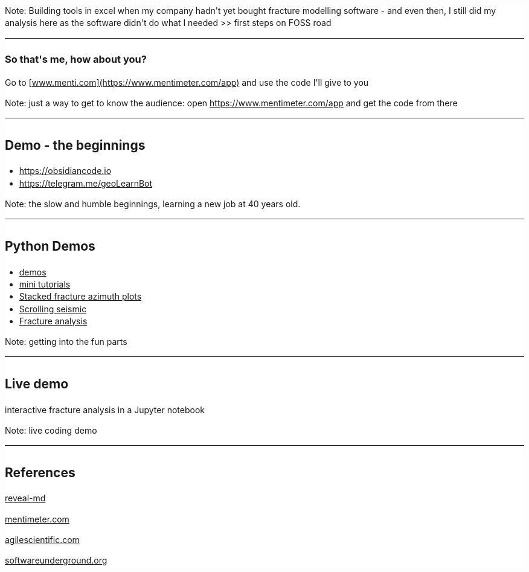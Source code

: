 Note: Building tools in excel when my company hadn't yet bought fracture modelling software - and even then, I still did my analysis here as the software didn't do what I needed >> first steps on FOSS road

---

### So that's me, how about you?

Go to [www.menti.com](https://www.mentimeter.com/app) and use the code I'll give to you

Note: just a way to get to know the audience: open https://www.mentimeter.com/app and get the code from there

----

## Demo - the beginnings

- https://obsidiancode.io
- https://telegram.me/geoLearnBot

Note: the slow and humble beginnings, learning a new job at 40 years old.

---

## Python Demos

- [demos](https://github.com/Zabamund/misc/tree/master/scripts/demos)
- [mini tutorials](https://github.com/Zabamund/misc/tree/master/scripts/minitutos)
- [Stacked fracture azimuth plots](https://github.com/Zabamund/misc/blob/master/scripts/demos/KDE_smoothing.ipynb)
- [Scrolling seismic](https://github.com/Zabamund/misc/blob/master/scripts/demos/Intro_to_interact.ipynb)
- [Fracture analysis](https://github.com/Zabamund/fracture-SFA)

Note: getting into the fun parts

---

## Live demo

interactive fracture analysis in a Jupyter notebook

Note: live coding demo

---

## References

[reveal-md](https://github.com/webpro/reveal-md)

[mentimeter.com](https://www.mentimeter.com)

[agilescientific.com](https://agilescientific.com)

[softwareunderground.org](https://softwareunderground.org)
